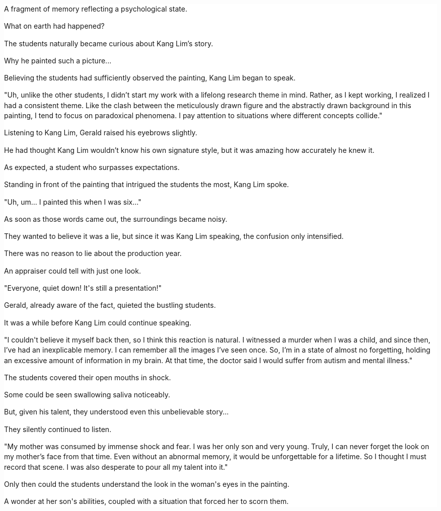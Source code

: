 A fragment of memory reflecting a psychological state.

What on earth had happened?

The students naturally became curious about Kang Lim’s story.

Why he painted such a picture...

Believing the students had sufficiently observed the painting, Kang Lim began to speak.

"Uh, unlike the other students, I didn’t start my work with a lifelong research theme in mind. Rather, as I kept working, I realized I had a consistent theme. Like the clash between the meticulously drawn figure and the abstractly drawn background in this painting, I tend to focus on paradoxical phenomena. I pay attention to situations where different concepts collide."

Listening to Kang Lim, Gerald raised his eyebrows slightly.

He had thought Kang Lim wouldn’t know his own signature style, but it was amazing how accurately he knew it.

As expected, a student who surpasses expectations.

Standing in front of the painting that intrigued the students the most, Kang Lim spoke.

"Uh, um... I painted this when I was six..."

As soon as those words came out, the surroundings became noisy.

They wanted to believe it was a lie, but since it was Kang Lim speaking, the confusion only intensified.

There was no reason to lie about the production year.

An appraiser could tell with just one look.

"Everyone, quiet down! It's still a presentation!"

Gerald, already aware of the fact, quieted the bustling students.

It was a while before Kang Lim could continue speaking.

"I couldn't believe it myself back then, so I think this reaction is natural. I witnessed a murder when I was a child, and since then, I’ve had an inexplicable memory. I can remember all the images I’ve seen once. So, I’m in a state of almost no forgetting, holding an excessive amount of information in my brain. At that time, the doctor said I would suffer from autism and mental illness."

The students covered their open mouths in shock.

Some could be seen swallowing saliva noticeably.

But, given his talent, they understood even this unbelievable story...

They silently continued to listen.

"My mother was consumed by immense shock and fear. I was her only son and very young. Truly, I can never forget the look on my mother’s face from that time. Even without an abnormal memory, it would be unforgettable for a lifetime. So I thought I must record that scene. I was also desperate to pour all my talent into it."

Only then could the students understand the look in the woman's eyes in the painting.

A wonder at her son's abilities, coupled with a situation that forced her to scorn them.
